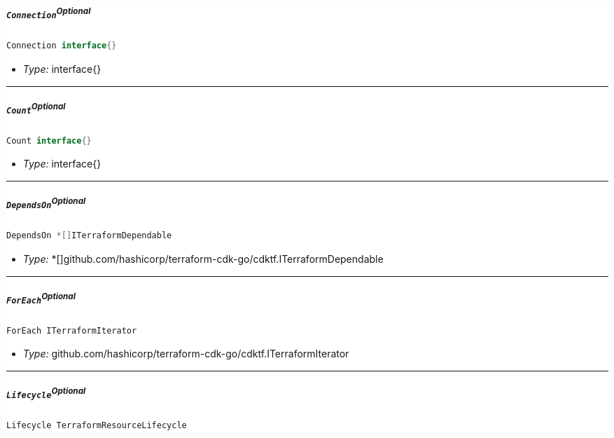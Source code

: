 ##### `Connection`<sup>Optional</sup> <a name="Connection" id="@cdktf/provider-azurerm.dataAzurermActiveDirectoryDomainService.DataAzurermActiveDirectoryDomainServiceConfig.property.connection"></a>

```go
Connection interface{}
```

- *Type:* interface{}

---

##### `Count`<sup>Optional</sup> <a name="Count" id="@cdktf/provider-azurerm.dataAzurermActiveDirectoryDomainService.DataAzurermActiveDirectoryDomainServiceConfig.property.count"></a>

```go
Count interface{}
```

- *Type:* interface{}

---

##### `DependsOn`<sup>Optional</sup> <a name="DependsOn" id="@cdktf/provider-azurerm.dataAzurermActiveDirectoryDomainService.DataAzurermActiveDirectoryDomainServiceConfig.property.dependsOn"></a>

```go
DependsOn *[]ITerraformDependable
```

- *Type:* *[]github.com/hashicorp/terraform-cdk-go/cdktf.ITerraformDependable

---

##### `ForEach`<sup>Optional</sup> <a name="ForEach" id="@cdktf/provider-azurerm.dataAzurermActiveDirectoryDomainService.DataAzurermActiveDirectoryDomainServiceConfig.property.forEach"></a>

```go
ForEach ITerraformIterator
```

- *Type:* github.com/hashicorp/terraform-cdk-go/cdktf.ITerraformIterator

---

##### `Lifecycle`<sup>Optional</sup> <a name="Lifecycle" id="@cdktf/provider-azurerm.dataAzurermActiveDirectoryDomainService.DataAzurermActiveDirectoryDomainServiceConfig.property.lifecycle"></a>

```go
Lifecycle TerraformResourceLifecycle
```
